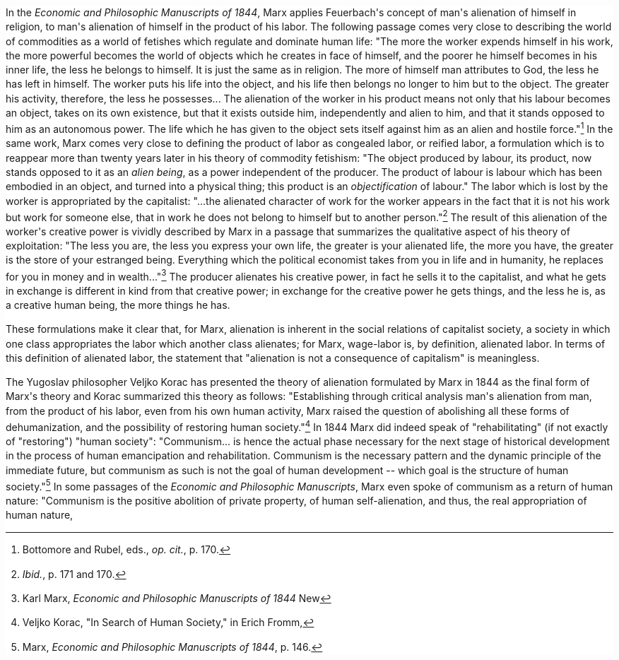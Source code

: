 In the *Economic and Philosophic Manuscripts of 1844*, Marx applies
Feuerbach's concept of man's alienation of himself in religion, to man's
alienation of himself in the product of his labor. The following passage
comes very close to describing the world of commodities as a world of
fetishes which regulate and dominate human life: "The more the worker
expends himself in his work, the more powerful becomes the world of
objects which he creates in face of himself, and the poorer he himself
becomes in his inner life, the less he belongs to himself. It is just
the same as in religion. The more of himself man attributes to God, the
less he has left in himself. The worker puts his life into the object,
and his life then belongs no longer to him but to the object. The
greater his activity, therefore, the less he possesses... The
alienation of the worker in his product means not only that his labour
becomes an object, takes on its own existence, but that it exists
outside him, independently and alien to him, and that it stands opposed
to him as an autonomous power. The life which he has given to the object
sets itself against him as an alien and hostile force."[^23] In the same
work, Marx comes very close to defining the product of labor as
congealed labor, or reified labor, a formulation which is to reappear
more than twenty years later in his theory of commodity fetishism: "The
object produced by labour, its product, now stands opposed to it as an
*alien being*, as a power independent of the producer. The product of
labour is labour which has been embodied in an object, and turned into a
physical thing; this product is an *objectification* of labour." The
labor which is lost by the worker is appropriated by the capitalist:
"...the alienated character of work for the worker appears in the fact
that it is not his work but work for someone else, that in work he does
not belong to himself but to another person."[^24] The result of this
alienation of the worker's creative power is vividly described by Marx
in a passage that summarizes the qualitative aspect of his theory of
exploitation: "The less you are, the less you express your own life, the
greater is your alienated life, the more you have, the greater is the
store of your estranged being. Everything which the political economist
takes from you in life and in humanity, he replaces for you in money and
in wealth..."[^25] The producer alienates his creative power, in fact
he sells it to the capitalist, and what he gets in exchange is different
in kind from that creative power; in exchange for the creative power he
gets things, and the less he is, as a creative human being, the more
things he has.

These formulations make it clear that, for Marx, alienation is inherent
in the social relations of capitalist society, a society in which one
class appropriates the labor which another class alienates; for Marx,
wage-labor is, by definition, alienated labor. In terms of this
definition of alienated labor, the statement that "alienation is not a
consequence of capitalism" is meaningless.

The Yugoslav philosopher Veljko Korac has presented the theory of
alienation formulated by Marx in 1844 as the final form of Marx's theory
and Korac summarized this theory as follows: "Establishing through
critical analysis man's alienation from man, from the product of his
labor, even from his own human activity, Marx raised the question of
abolishing all these forms of dehumanization, and the possibility of
restoring human society."[^26] In 1844 Marx did indeed speak of
"rehabilitating" (if not exactly of "restoring") "human society":
"Communism... is hence the actual phase necessary for the next stage
of historical development in the process of human emancipation and
rehabilitation. Communism is the necessary pattern and the dynamic
principle of the immediate future, but communism as such is not the goal
of human development -- which goal is the structure of human
society."[^27] In some passages of the *Economic and Philosophic
Manuscripts*, Marx even spoke of communism as a return of human nature:
"Communism is the positive abolition of private property, of human
self-alienation, and thus, the real appropriation of human nature,

[^1]: Paul A. Samuelson, _Economics, An Introductory Analysis_, New
[^2]: Robert W. Campbell, "Marx, Kantorovich and Novozhilov: _Stoimost_
[^3]: Abram Bergson, _The Economics of Soviet Planning_, New Haven: Yale
[^4]: After the title of William Appleman Williams' _The Great Evasion_,
[^5]: I. I. Rubin, _Ocherki po teorii stoimosti Marksa_, Moskva:
[^6]: Samuelson, _op. cit._, p. 1.
[^7]: For example: "Curiously enough, it was the very young Marx
[^8]: Karl Marx, _The Economic and Philosophic Manuscripts of 1844_, New
[^9]: _Ibid._, p. 176. (Italics in original.)
[^10]: _Ibid._, p. 177.
[^11]: _Ibid._, p. 184.
[^12]: _Ibid._, p. 185.
[^13]: _Ibid._, p. 172.
[^14]: Karl Marx, _Theses on Feuerbach_, in T.B. Bottomore and
[^15]: _Ibid._, p. 67.
[^16]: Karl Marx and Frederick Engels, _The German Ideology_, Moscow:
[^17]: From "Excerpt-Notes of 1844" in _Writings of the Young Marx on
[^18]: _Ibid._, p. 281--282.
[^19]: Blauner, _Alienation and Freedom: The Factory Worker and his
[^20]: _Ibid._, p. 3
[^21]: From "Excerpt-Notes of 1844," _loc. cit._, p. 275--276.
[^22]: _Ibid._, p. 272.
[^23]: Bottomore and Rubel, eds., _op. cit._, p. 170.
[^24]: _Ibid._, p. 171 and 170.
[^25]: Karl Marx, _Economic and Philosophic Manuscripts of 1844_ New
[^26]: Veljko Korac, "In Search of Human Society," in Erich Fromm,
[^27]: Marx, _Economic and Philosophic Manuscripts of 1844_, p. 146.
[^28]: Bottomore and Rubel, eds., _op. cit._, pp. 243--244
[^29]: Easton and Guddat, _Writings of the Young Marx on Philosophy and
[^30]: Marx, _Economic and Philosophic Manuscripts_, p. 169.
[^31]: Erich Fromm, _Beyond the Chains of Illusion_, New York: Pocket
[^32]: _Ibid._, p. 49.
[^33]: _Ibid._, pp. 196--197.
[^34]: Marx and Engels, _The German Ideology_, p. 23--24.
[^35]: Letter of Marx to P. V. Annenkov. December 28, 1846, in Karl
[^36]: Marx and Engels, _The German Ideology_, p. 32.
[^37]: _Ibid._, p. 37.
[^38]: Marx, _The Poverty of Philosophy_, p. 109.
[^39]: Marx and Engels, _The German Ideology_, p. 50.
[^40]: Letter of Marx to Annenkov, _loc. cit._, p. 181.
[^41]: Marx and Engels, _The German Ideology_, p. 475.
[^42]: Karl Marx, _A Contribution to the Critique of Political Economy_,
[^43]: Marx and Engels, _The German Ideology_, p. 46.
[^44]: C. Wright Mills did not see the connection between the concept of
[^45]: Marx, _A Contribution to the Critique of Political Economy_, p.
[^46]: _Ibid._
[^47]: Samuelson, _Economics_, p. 542.
[^48]: David Ricardo, _The Principles of Political Economy and
[^49]: Marx, _Economic and Philosophic Manuscripts of 1844_, p. 150.
[^50]: Karl Marx, _Capital: A Critique of Political Economy_, Volume
[^51]: Marx, _Capital_, III, p. 819.
[^52]: Samuelson, _Economics_, p. 591.
[^53]: Marx, _Capital_, III, p. 816.
[^54]: Marx, _Economic and Philosophic Manuscripts of 1844_, p. 169.
[^55]: Samuelson, _Economics_, p. 572.
[^56]: Marx, _Capital_ III, p. 830, where the last part of this passage
[^57]: Karl Marx, _Capital_, Volume I, Moscow: Progress Publishers,
[^58]: Samuelson, _Economics_, p. 591.
[^59]: Marx, _A Contribution to the Critique of Political Economy_, p.
[^60]: Marx, _Capital_, III, p. 824.
[^61]: Samuelson, _Economics_, p. 602.
[^62]: Marx, _Economic and Philosophic Manuscripts of 1844_, p. 108; the
[^63]: Daniel R. Fusfeld, _The Age of the Economist_, Glenview,
[^64]: Jean Baptiste Say, _Traité d'économie politique_, first published
[^65]: _Op. cit._, p. 73.
[^66]: Robert Campbell, "Marxian Analysis, Mathematical Methods, and
[^67]: Fusfeld, op. cit., p. 74.
[^68]: Campbell, _loc. cit_
[^69]: _Ibid._
[^70]: Fusfeld, _op. cit._, p. 74
[^71]: _Ibid._, .75.
[^72]: _Economics_, pp. 601--602; quoted earlier.
[^73]: Oskar Lange, _On the Economic Theory of Socialism_, New York:
[^74]: _Ibid._, pp. 132--133.
[^75]: _Ibid._, p. 133.
[^76]: Fred M. Gottheil, _Marx's Economic Predictions_, Evanston:
[^77]: Joan Robinson, _Economic Philosophy_, Garden City: Anchor Books,
[^78]: _Ibid._, p. 37, Italics in original.
[^79]: _Ibid._
[^80]: Thorstein Veblen, "The Socialist Economics of Karl Marx", _The
[^81]: _Ibid._, pp. 287--288.
[^82]: Samuelson, _Economics_, p. 27.
[^83]: _Ibid._, p. 29.
[^84]: _Ibid._, italics by Samuelson.
[^85]: _Ibid._
[^86]: From Samuelson's explanation of the law of comparative advantage:
[^87]: _Ibid._, p. 648.
[^88]: _Ibid._, p. 8. Samuelson's italics.
[^89]: _Ibid._, p. 50.
[^90]: _Ibid._, p. 602.
[^91]: Rubin does not treat cases where the assumptions of perfect
